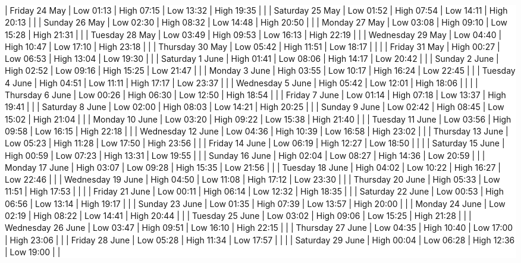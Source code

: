 | Friday 24 May | Low 01:13 | High 07:15 | Low 13:32 | High 19:35 |  |
| Saturday 25 May | Low 01:52 | High 07:54 | Low 14:11 | High 20:13 |  |
| Sunday 26 May | Low 02:30 | High 08:32 | Low 14:48 | High 20:50 |  |
| Monday 27 May | Low 03:08 | High 09:10 | Low 15:28 | High 21:31 |  |
| Tuesday 28 May | Low 03:49 | High 09:53 | Low 16:13 | High 22:19 |  |
| Wednesday 29 May | Low 04:40 | High 10:47 | Low 17:10 | High 23:18 |  |
| Thursday 30 May | Low 05:42 | High 11:51 | Low 18:17 |  |  |
| Friday 31 May | High 00:27 | Low 06:53 | High 13:04 | Low 19:30 |  |
| Saturday 1 June | High 01:41 | Low 08:06 | High 14:17 | Low 20:42 |  |
| Sunday 2 June | High 02:52 | Low 09:16 | High 15:25 | Low 21:47 |  |
| Monday 3 June | High 03:55 | Low 10:17 | High 16:24 | Low 22:45 |  |
| Tuesday 4 June | High 04:51 | Low 11:11 | High 17:17 | Low 23:37 |  |
| Wednesday 5 June | High 05:42 | Low 12:01 | High 18:06 |  |  |
| Thursday 6 June | Low 00:26 | High 06:30 | Low 12:50 | High 18:54 |  |
| Friday 7 June | Low 01:14 | High 07:18 | Low 13:37 | High 19:41 |  |
| Saturday 8 June | Low 02:00 | High 08:03 | Low 14:21 | High 20:25 |  |
| Sunday 9 June | Low 02:42 | High 08:45 | Low 15:02 | High 21:04 |  |
| Monday 10 June | Low 03:20 | High 09:22 | Low 15:38 | High 21:40 |  |
| Tuesday 11 June | Low 03:56 | High 09:58 | Low 16:15 | High 22:18 |  |
| Wednesday 12 June | Low 04:36 | High 10:39 | Low 16:58 | High 23:02 |  |
| Thursday 13 June | Low 05:23 | High 11:28 | Low 17:50 | High 23:56 |  |
| Friday 14 June | Low 06:19 | High 12:27 | Low 18:50 |  |  |
| Saturday 15 June | High 00:59 | Low 07:23 | High 13:31 | Low 19:55 |  |
| Sunday 16 June | High 02:04 | Low 08:27 | High 14:36 | Low 20:59 |  |
| Monday 17 June | High 03:07 | Low 09:28 | High 15:35 | Low 21:56 |  |
| Tuesday 18 June | High 04:02 | Low 10:22 | High 16:27 | Low 22:46 |  |
| Wednesday 19 June | High 04:50 | Low 11:08 | High 17:12 | Low 23:30 |  |
| Thursday 20 June | High 05:33 | Low 11:51 | High 17:53 |  |  |
| Friday 21 June | Low 00:11 | High 06:14 | Low 12:32 | High 18:35 |  |
| Saturday 22 June | Low 00:53 | High 06:56 | Low 13:14 | High 19:17 |  |
| Sunday 23 June | Low 01:35 | High 07:39 | Low 13:57 | High 20:00 |  |
| Monday 24 June | Low 02:19 | High 08:22 | Low 14:41 | High 20:44 |  |
| Tuesday 25 June | Low 03:02 | High 09:06 | Low 15:25 | High 21:28 |  |
| Wednesday 26 June | Low 03:47 | High 09:51 | Low 16:10 | High 22:15 |  |
| Thursday 27 June | Low 04:35 | High 10:40 | Low 17:00 | High 23:06 |  |
| Friday 28 June | Low 05:28 | High 11:34 | Low 17:57 |  |  |
| Saturday 29 June | High 00:04 | Low 06:28 | High 12:36 | Low 19:00 |  |